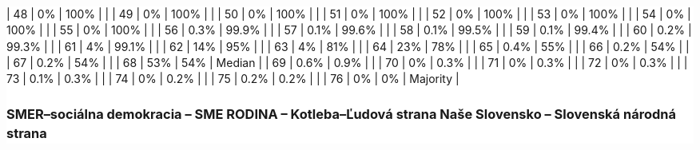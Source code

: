 | 48 | 0% | 100% |  |
| 49 | 0% | 100% |  |
| 50 | 0% | 100% |  |
| 51 | 0% | 100% |  |
| 52 | 0% | 100% |  |
| 53 | 0% | 100% |  |
| 54 | 0% | 100% |  |
| 55 | 0% | 100% |  |
| 56 | 0.3% | 99.9% |  |
| 57 | 0.1% | 99.6% |  |
| 58 | 0.1% | 99.5% |  |
| 59 | 0.1% | 99.4% |  |
| 60 | 0.2% | 99.3% |  |
| 61 | 4% | 99.1% |  |
| 62 | 14% | 95% |  |
| 63 | 4% | 81% |  |
| 64 | 23% | 78% |  |
| 65 | 0.4% | 55% |  |
| 66 | 0.2% | 54% |  |
| 67 | 0.2% | 54% |  |
| 68 | 53% | 54% | Median |
| 69 | 0.6% | 0.9% |  |
| 70 | 0% | 0.3% |  |
| 71 | 0% | 0.3% |  |
| 72 | 0% | 0.3% |  |
| 73 | 0.1% | 0.3% |  |
| 74 | 0% | 0.2% |  |
| 75 | 0.2% | 0.2% |  |
| 76 | 0% | 0% | Majority |

### SMER–sociálna demokracia – SME RODINA – Kotleba–Ľudová strana Naše Slovensko – Slovenská národná strana
